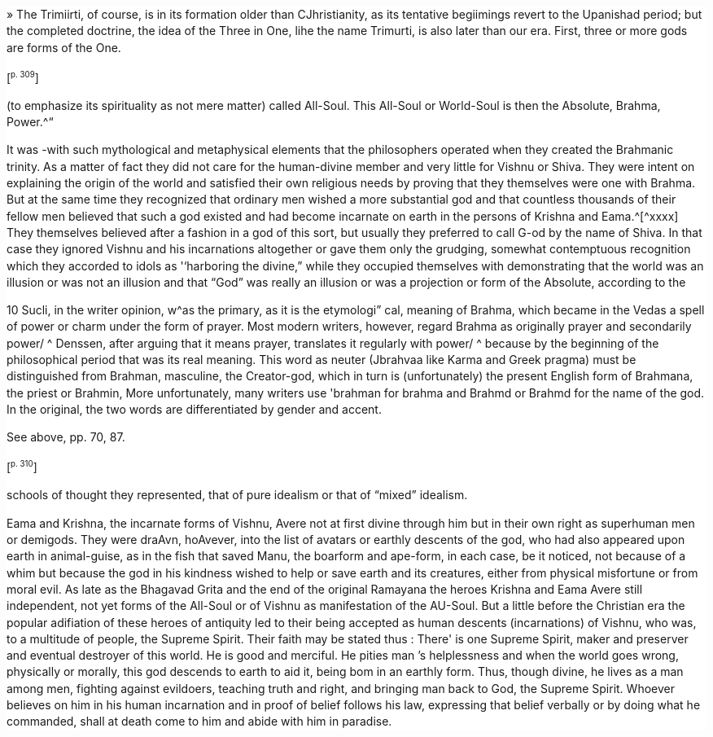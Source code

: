 » The Trimiirti, of course, is in its formation older than CJhristianity, as its tentative begiimings revert to the Upanishad period; but the completed doctrine, the idea of the Three in One, lihe the name Trimurti, is also later than our era. First, three or more gods are forms of the One.

<span id="p309">[<sup><small>p. 309</small></sup>]</span>

(to emphasize its spirituality as not mere matter) called All-Soul. This All-Soul or World-Soul is then the Absolute, Brahma, Power.^“

It was -with such mythological and metaphysical elements that the philosophers operated when they created the Brahmanic trinity. As a matter of fact they did not care for the human-divine member and very little for Vishnu or Shiva. They were intent on explaining the origin of the world and satisfied their own religious needs by proving that they themselves were one with Brahma. But at the same time they recognized that ordinary men wished a more substantial god and that countless thousands of their fellow men believed that such a god existed and had become incarnate on earth in the persons of Krishna and Eama.^[^xxxx] They themselves believed after a fashion in a god of this sort, but usually they preferred to call G-od by the name of Shiva. In that case they ignored Vishnu and his incarnations altogether or gave them only the grudging, somewhat contemptuous recognition which they accorded to idols as '‘harboring the divine,” while they occupied themselves with demonstrating that the world was an illusion or was not an illusion and that “God” was really an illusion or was a projection or form of the Absolute, according to the

10 Sucli, in the writer opinion, w^as the primary, as it is the etymologi” cal, meaning of Brahma, which became in the Vedas a spell of power or charm under the form of prayer. Most modern writers, however, regard Brahma as originally prayer and secondarily power/ ^ Denssen, after arguing that it means prayer, translates it regularly with power/ ^ because by the beginning of the philosophical period that was its real meaning. This word as neuter (Jbrahvaa like Karma and Greek pragma) must be distinguished from Brahman, masculine, the Creator-god, which in turn is (unfortunately) the present English form of Brahmana, the priest or Brahmin, More unfortunately, many writers use 'brahman for brahma and Brahmd or Brahmd for the name of the god. In the original, the two words are differentiated by gender and accent.

See above, pp. 70, 87.

<span id="p310">[<sup><small>p. 310</small></sup>]</span>

schools of thought they represented, that of pure idealism or that of “mixed” idealism.

Eama and Krishna, the incarnate forms of Vishnu, Avere not at first divine through him but in their own right as superhuman men or demigods. They were draAvn, hoAvever, into the list of avatars or earthly descents of the god, who had also appeared upon earth in animal-guise, as in the fish that saved Manu, the boarform and ape-form, in each case, be it noticed, not because of a whim but because the god in his kindness wished to help or save earth and its creatures, either from physical misfortune or from moral evil. As late as the Bhagavad Grita and the end of the original Ramayana the heroes Krishna and Eama Avere still independent, not yet forms of the All-Soul or of Vishnu as manifestation of the AU-Soul. But a little before the Christian era the popular adifiation of these heroes of antiquity led to their being accepted as human descents (incarnations) of Vishnu, who was, to a multitude of people, the Supreme Spirit. Their faith may be stated thus : There' is one Supreme Spirit, maker and preserver and eventual destroyer of this world. He is good and merciful. He pities man ’s helplessness and when the world goes wrong, physically or morally, this god descends to earth to aid it, being bom in an earthly form. Thus, though divine, he lives as a man among men, fighting against evildoers, teaching truth and right, and bringing man back to God, the Supreme Spirit. Whoever believes on him in his human incarnation and in proof of belief follows his law, expressing that belief verbally or by doing what he commanded, shall at death come to him and abide with him in paradise.
